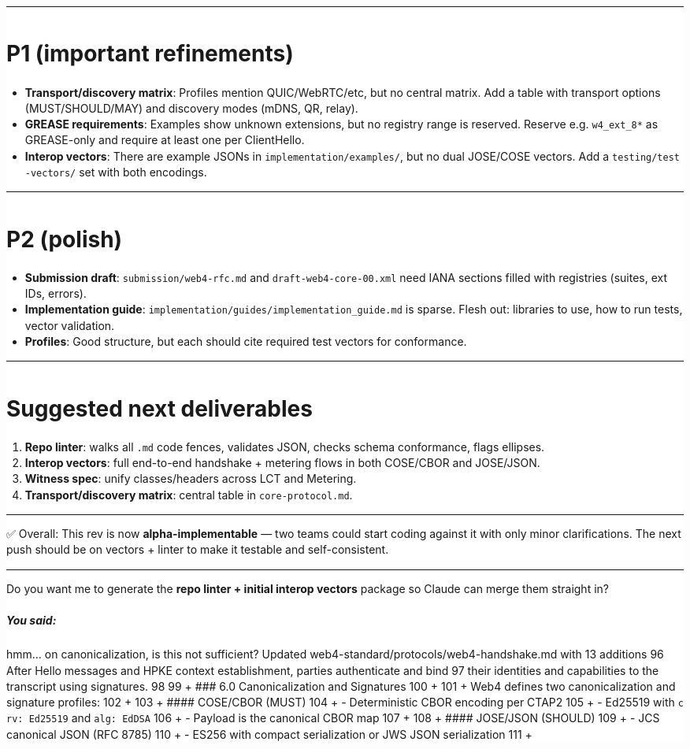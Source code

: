 ------

# P1 (important refinements)

- **Transport/discovery matrix**: Profiles mention QUIC/WebRTC/etc, but no central matrix. Add a table with transport options (MUST/SHOULD/MAY) and discovery modes (mDNS, QR, relay).
- **GREASE requirements**: Examples show unknown extensions, but no registry range is reserved. Reserve e.g. `w4_ext_8*` as GREASE-only and require at least one per ClientHello.
- **Interop vectors**: There are example JSONs in `implementation/examples/`, but no dual JOSE/COSE vectors. Add a `testing/test-vectors/` set with both encodings.

------

# P2 (polish)

- **Submission draft**: `submission/web4-rfc.md` and `draft-web4-core-00.xml` need IANA sections filled with registries (suites, ext IDs, errors).
- **Implementation guide**: `implementation/guides/implementation_guide.md` is sparse. Flesh out: libraries to use, how to run tests, vector validation.
- **Profiles**: Good structure, but each should cite required test vectors for conformance.

------

# Suggested next deliverables

1. **Repo linter**: walks all `.md` code fences, validates JSON, checks schema conformance, flags ellipses.
2. **Interop vectors**: full end-to-end handshake + metering flows in both COSE/CBOR and JOSE/JSON.
3. **Witness spec**: unify classes/headers across LCT and Metering.
4. **Transport/discovery matrix**: central table in `core-protocol.md`.

------

✅ Overall: This rev is now **alpha-implementable** — two teams could start coding against it with only minor clarifications. The next push should be on vectors + linter to make it testable and self-consistent.

------

Do you want me to generate the **repo linter + initial interop vectors** package so Claude can merge them straight in? 

##### You said:

hmm...   on canonicalization, is this not sufficient?   Updated web4-standard/protocols/web4-handshake.md with 13 additions        96    After Hello messages and HPKE context establishment, parties authenticate and bind        97    their identities and capabilities to the transcript using signatures.        98        99 +  ### 6.0 Canonicalization and Signatures       100 +       101 +  Web4 defines two canonicalization and signature profiles:       102 +       103 +  #### COSE/CBOR (MUST)       104 +  - Deterministic CBOR encoding per CTAP2       105 +  - Ed25519 with `crv: Ed25519` and `alg: EdDSA`       106 +  - Payload is the canonical CBOR map       107 +       108 +  #### JOSE/JSON (SHOULD)       109 +  - JCS canonical JSON (RFC 8785)       110 +  - ES256 with compact serialization or JWS JSON serialization       111 +
